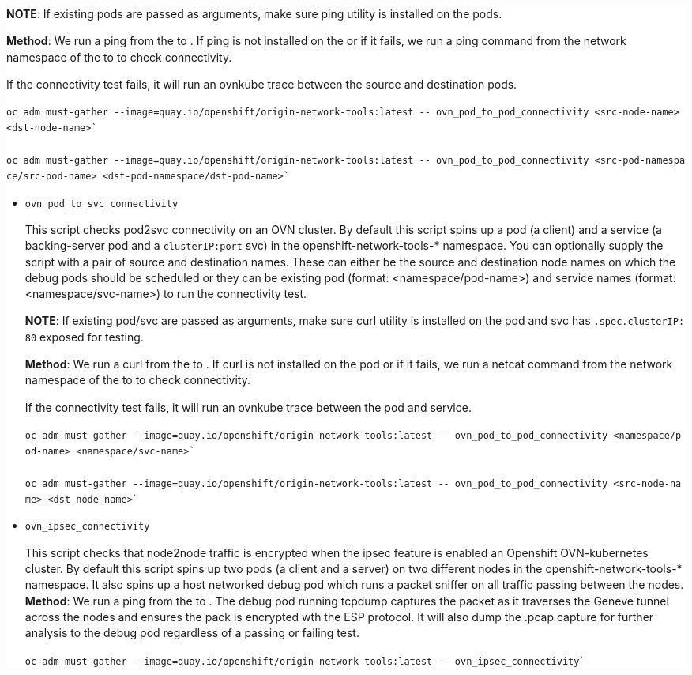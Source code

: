   **NOTE**: If existing pods are passed as arguments, make sure ping utility is installed on the <src-pod> pods.
  
  **Method**: We run a ping from the <src-pod> to <dst-pod>. If ping is not installed on the <src-pod> or if it fails, 
  we run a ping command from the
  network namespace of the <src-pod> to <dst-pod> to check connectivity.
  
  If the connectivity test fails, it will run an ovnkube trace between the source and destination pods.  
  ```
  oc adm must-gather --image=quay.io/openshift/origin-network-tools:latest -- ovn_pod_to_pod_connectivity <src-node-name> <dst-node-name>`
  
  oc adm must-gather --image=quay.io/openshift/origin-network-tools:latest -- ovn_pod_to_pod_connectivity <src-pod-namespace/src-pod-name> <dst-pod-namespace/dst-pod-name>`
  ```
  
* `ovn_pod_to_svc_connectivity`
  
  This script checks pod2svc connectivity on an OVN cluster.
  By default this script spins up a pod (a client) and a service (a backing-server pod and a `clusterIP:port` svc) in the
  openshift-network-tools-* namespace.
  You can optionally supply the script with a pair of source and destination names. These can either be the source and
  destination node names on which the debug pods should be scheduled or they can be existing pod (format: 
  <namespace/pod-name>) and service names (format: <namespace/svc-name>)
  to run the connectivity test.

  **NOTE**: If existing pod/svc are passed as arguments, make sure curl utility is installed on the pod and svc has 
  `.spec.clusterIP:80` exposed for testing.
  
  **Method**: We run a curl from the <src-pod> to <dst-svc-ip>. If curl is not installed on the pod or if it fails, 
  we run a netcat command from the network namespace of the <src-pod> to <dst-svc-ip> to check connectivity.
  
  If the connectivity test fails, it will run an ovnkube trace between the pod and service.   
  ```
  oc adm must-gather --image=quay.io/openshift/origin-network-tools:latest -- ovn_pod_to_pod_connectivity <namespace/pod-name> <namespace/svc-name>`
  
  oc adm must-gather --image=quay.io/openshift/origin-network-tools:latest -- ovn_pod_to_pod_connectivity <src-node-name> <dst-node-name>`
  ```
  
* `ovn_ipsec_connectivity`
  
  This script checks that node2node traffic is encrypted when the ipsec feature is enabled an Openshift OVN-kubernetes 
  cluster. By default this script spins up two pods (a client and a server) on two different nodes in the 
  openshift-network-tools-* namespace. It also spins up a host networked debug pod which runs a packet sniffer 
  on all traffic passing between the nodes.
  **Method**: We run a ping from the <src-pod> to <dst-pod>. The debug pod running tcpdump captures the packet as
  it traverses the Geneve tunnel across the nodes and ensures the pack is encrypted wth the ESP protocol. 
  It will also dump the .pcap capture for further analysis to the debug pod regardless of a passing or failing test.
  ```
  oc adm must-gather --image=quay.io/openshift/origin-network-tools:latest -- ovn_ipsec_connectivity`
  ```
  